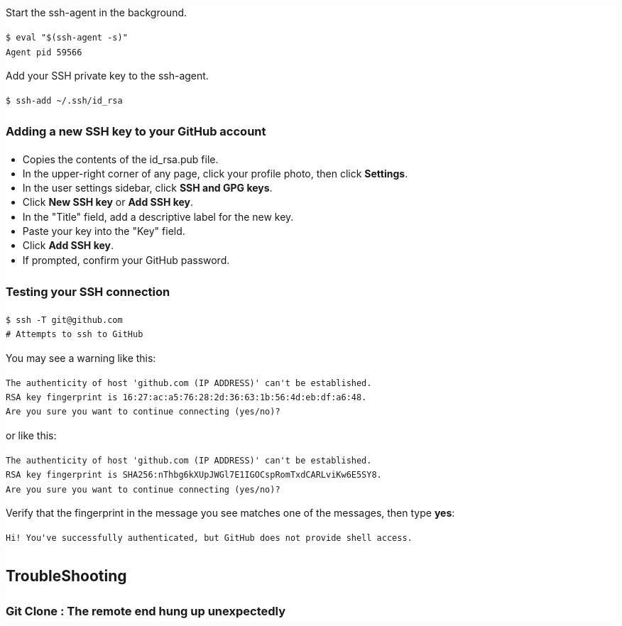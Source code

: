 Start the ssh-agent in the background.

```
$ eval "$(ssh-agent -s)"
Agent pid 59566
```

Add your SSH private key to the ssh-agent.

```
$ ssh-add ~/.ssh/id_rsa
```

### Adding a new SSH key to your GitHub account

* Copies the contents of the id_rsa.pub file.
* In the upper-right corner of any page, click your profile photo, then click **Settings**.
* In the user settings sidebar, click **SSH and GPG keys**.
* Click **New SSH key** or **Add SSH key**.
* In the "Title" field, add a descriptive label for the new key.
* Paste your key into the "Key" field.
* Click **Add SSH key**.
* If prompted, confirm your GitHub password.

### Testing your SSH connection

```
$ ssh -T git@github.com
# Attempts to ssh to GitHub
```

You may see a warning like this:

```
The authenticity of host 'github.com (IP ADDRESS)' can't be established.
RSA key fingerprint is 16:27:ac:a5:76:28:2d:36:63:1b:56:4d:eb:df:a6:48.
Are you sure you want to continue connecting (yes/no)?
```

or like this:

```
The authenticity of host 'github.com (IP ADDRESS)' can't be established.
RSA key fingerprint is SHA256:nThbg6kXUpJWGl7E1IGOCspRomTxdCARLviKw6E5SY8.
Are you sure you want to continue connecting (yes/no)?
```

Verify that the fingerprint in the message you see matches one of the messages, then type **yes**:

```
Hi! You've successfully authenticated, but GitHub does not provide shell access.
```

## TroubleShooting

### Git Clone : The remote end hung up unexpectedly
